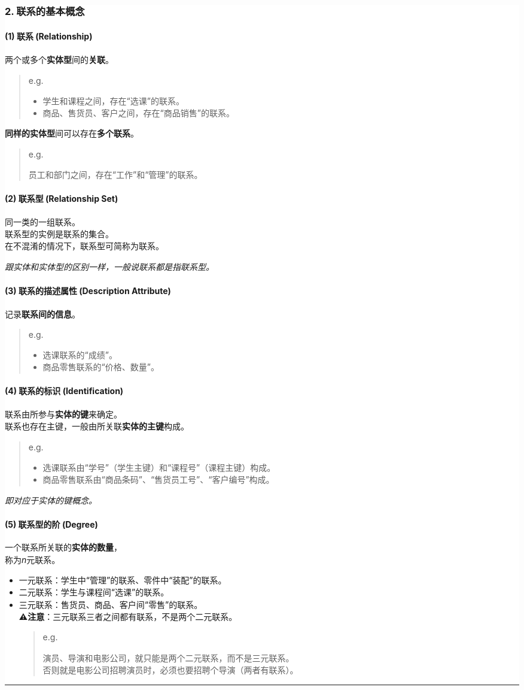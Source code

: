 ### 2. 联系的基本概念

#### (1) 联系 (Relationship)

两个或多个**实体型**间的**关联**。
> e.g.
>
> * 学生和课程之间，存在“选课”的联系。  
> * 商品、售货员、客户之间，存在“商品销售”的联系。

**同样的实体型**间可以存在**多个联系**。
> e.g.
>
> 员工和部门之间，存在“工作”和“管理”的联系。

#### (2) 联系型 (Relationship Set)

同一类的一组联系。  
联系型的实例是联系的集合。  
在不混淆的情况下，联系型可简称为联系。

*跟实体和实体型的区别一样，一般说联系都是指联系型。*

#### (3) 联系的描述属性 (Description Attribute)

记录**联系间的信息**。

> e.g.
>
> * 选课联系的“成绩”。  
> * 商品零售联系的“价格、数量”。

#### (4) 联系的标识 (Identification)

联系由所参与**实体的键**来确定。  
联系也存在主键，一般由所关联**实体的主键**构成。

> e.g.
>
> * 选课联系由“学号”（学生主键）和“课程号”（课程主键）构成。  
> * 商品零售联系由“商品条码”、“售货员工号”、“客户编号”构成。

*即对应于实体的键概念。*

#### (5) 联系型的阶 (Degree)

一个联系所关联的**实体的数量**，  
称为$n$元联系。

* 一元联系：学生中“管理”的联系、零件中“装配”的联系。
* 二元联系：学生与课程间“选课”的联系。
* 三元联系：售货员、商品、客户间“零售”的联系。  
  **⚠注意**：三元联系三者之间都有联系，不是两个二元联系。  
  > e.g.
  >
  > 演员、导演和电影公司，就只能是两个二元联系，而不是三元联系。  
  > 否则就是电影公司招聘演员时，必须也要招聘个导演（两者有联系）。

---